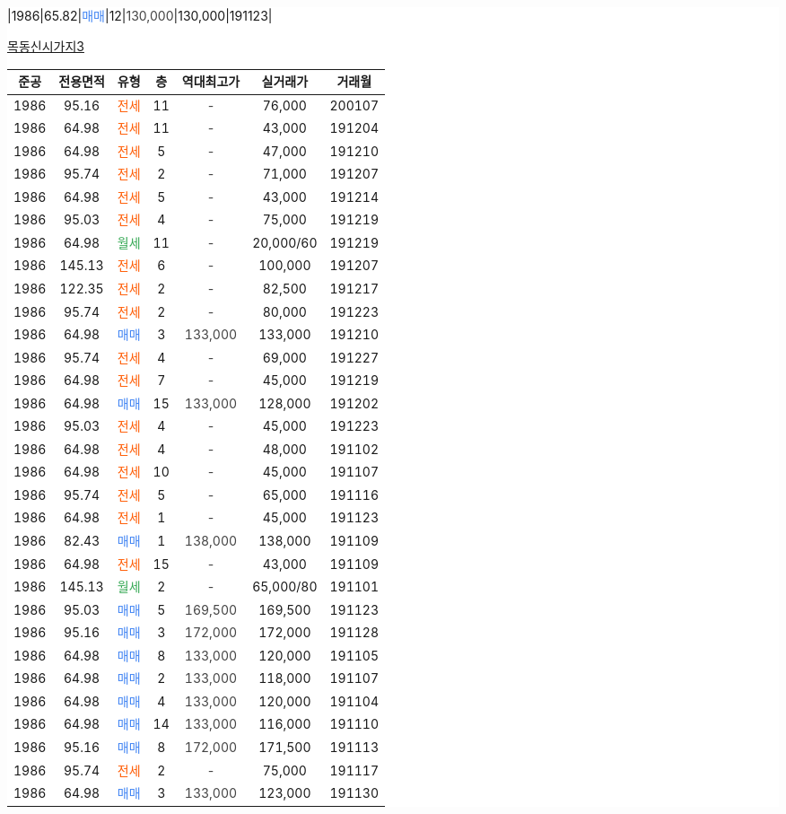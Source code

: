 |1986|65.82|<span style="color:#4285f3">매매</span>|12|<span style="color:#444444">130,000</span>|130,000|191123|

[목동신시가지3](https://search.naver.com/search.naver?query=%EC%84%9C%EC%9A%B8%ED%8A%B9%EB%B3%84%EC%8B%9C+%EC%96%91%EC%B2%9C%EA%B5%AC+%EB%AA%A9%EB%8F%99+%EB%AA%A9%EB%8F%99%EC%8B%A0%EC%8B%9C%EA%B0%80%EC%A7%803)

|준공|전용면적|유형|층|역대최고가|실거래가|거래월|
|:---:|:---:|:---:|:---:|:---:|:---:|:---:|
|1986|95.16|<span style="color:#ff5a00">전세</span>|11|<span style="color:#444444">-</span>|76,000|200107|
|1986|64.98|<span style="color:#ff5a00">전세</span>|11|<span style="color:#444444">-</span>|43,000|191204|
|1986|64.98|<span style="color:#ff5a00">전세</span>|5|<span style="color:#444444">-</span>|47,000|191210|
|1986|95.74|<span style="color:#ff5a00">전세</span>|2|<span style="color:#444444">-</span>|71,000|191207|
|1986|64.98|<span style="color:#ff5a00">전세</span>|5|<span style="color:#444444">-</span>|43,000|191214|
|1986|95.03|<span style="color:#ff5a00">전세</span>|4|<span style="color:#444444">-</span>|75,000|191219|
|1986|64.98|<span style="color:#34a853">월세</span>|11|<span style="color:#444444">-</span>|20,000/60|191219|
|1986|145.13|<span style="color:#ff5a00">전세</span>|6|<span style="color:#444444">-</span>|100,000|191207|
|1986|122.35|<span style="color:#ff5a00">전세</span>|2|<span style="color:#444444">-</span>|82,500|191217|
|1986|95.74|<span style="color:#ff5a00">전세</span>|2|<span style="color:#444444">-</span>|80,000|191223|
|1986|64.98|<span style="color:#4285f3">매매</span>|3|<span style="color:#444444">133,000</span>|133,000|191210|
|1986|95.74|<span style="color:#ff5a00">전세</span>|4|<span style="color:#444444">-</span>|69,000|191227|
|1986|64.98|<span style="color:#ff5a00">전세</span>|7|<span style="color:#444444">-</span>|45,000|191219|
|1986|64.98|<span style="color:#4285f3">매매</span>|15|<span style="color:#444444">133,000</span>|128,000|191202|
|1986|95.03|<span style="color:#ff5a00">전세</span>|4|<span style="color:#444444">-</span>|45,000|191223|
|1986|64.98|<span style="color:#ff5a00">전세</span>|4|<span style="color:#444444">-</span>|48,000|191102|
|1986|64.98|<span style="color:#ff5a00">전세</span>|10|<span style="color:#444444">-</span>|45,000|191107|
|1986|95.74|<span style="color:#ff5a00">전세</span>|5|<span style="color:#444444">-</span>|65,000|191116|
|1986|64.98|<span style="color:#ff5a00">전세</span>|1|<span style="color:#444444">-</span>|45,000|191123|
|1986|82.43|<span style="color:#4285f3">매매</span>|1|<span style="color:#444444">138,000</span>|138,000|191109|
|1986|64.98|<span style="color:#ff5a00">전세</span>|15|<span style="color:#444444">-</span>|43,000|191109|
|1986|145.13|<span style="color:#34a853">월세</span>|2|<span style="color:#444444">-</span>|65,000/80|191101|
|1986|95.03|<span style="color:#4285f3">매매</span>|5|<span style="color:#444444">169,500</span>|169,500|191123|
|1986|95.16|<span style="color:#4285f3">매매</span>|3|<span style="color:#444444">172,000</span>|172,000|191128|
|1986|64.98|<span style="color:#4285f3">매매</span>|8|<span style="color:#444444">133,000</span>|120,000|191105|
|1986|64.98|<span style="color:#4285f3">매매</span>|2|<span style="color:#444444">133,000</span>|118,000|191107|
|1986|64.98|<span style="color:#4285f3">매매</span>|4|<span style="color:#444444">133,000</span>|120,000|191104|
|1986|64.98|<span style="color:#4285f3">매매</span>|14|<span style="color:#444444">133,000</span>|116,000|191110|
|1986|95.16|<span style="color:#4285f3">매매</span>|8|<span style="color:#444444">172,000</span>|171,500|191113|
|1986|95.74|<span style="color:#ff5a00">전세</span>|2|<span style="color:#444444">-</span>|75,000|191117|
|1986|64.98|<span style="color:#4285f3">매매</span>|3|<span style="color:#444444">133,000</span>|123,000|191130|
